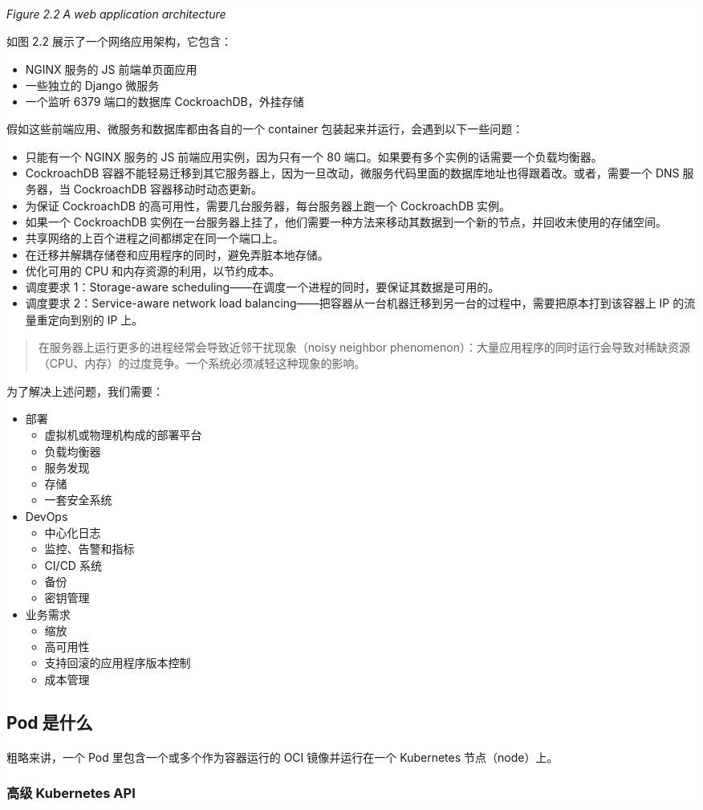 _Figure 2.2 A web application architecture_

如图 2.2 展示了一个网络应用架构，它包含：

- NGINX 服务的 JS 前端单页面应用
- 一些独立的 Django 微服务
- 一个监听 6379 端口的数据库 CockroachDB，外挂存储

假如这些前端应用、微服务和数据库都由各自的一个 container 包装起来并运行，会遇到以下一些问题：

- 只能有一个 NGINX 服务的 JS 前端应用实例，因为只有一个 80 端口。如果要有多个实例的话需要一个负载均衡器。
- CockroachDB 容器不能轻易迁移到其它服务器上，因为一旦改动，微服务代码里面的数据库地址也得跟着改。或者，需要一个 DNS 服务器，当 CockroachDB 容器移动时动态更新。
- 为保证 CockroachDB 的高可用性，需要几台服务器，每台服务器上跑一个 CockroachDB 实例。
- 如果一个 CockroachDB 实例在一台服务器上挂了，他们需要一种方法来移动其数据到一个新的节点，并回收未使用的存储空间。
- 共享网络的上百个进程之间都绑定在同一个端口上。
- 在迁移并解耦存储卷和应用程序的同时，避免弄脏本地存储。
- 优化可用的 CPU 和内存资源的利用，以节约成本。
- 调度要求 1：Storage-aware scheduling——在调度一个进程的同时，要保证其数据是可用的。
- 调度要求 2：Service-aware network load balancing——把容器从一台机器迁移到另一台的过程中，需要把原本打到该容器上 IP 的流量重定向到别的 IP 上。

> 在服务器上运行更多的进程经常会导致近邻干扰现象（noisy neighbor phenomenon）：大量应用程序的同时运行会导致对稀缺资源（CPU、内存）的过度竞争。一个系统必须减轻这种现象的影响。

为了解决上述问题，我们需要：

- 部署
  - 虚拟机或物理机构成的部署平台
  - 负载均衡器
  - 服务发现
  - 存储
  - 一套安全系统
- DevOps
  - 中心化日志
  - 监控、告警和指标
  - CI/CD 系统
  - 备份
  - 密钥管理
- 业务需求
  - 缩放
  - 高可用性
  - 支持回滚的应用程序版本控制
  - 成本管理

## Pod 是什么

粗略来讲，一个 Pod 里包含一个或多个作为容器运行的 OCI 镜像并运行在一个 Kubernetes 节点（node）上。

### 高级 Kubernetes API

